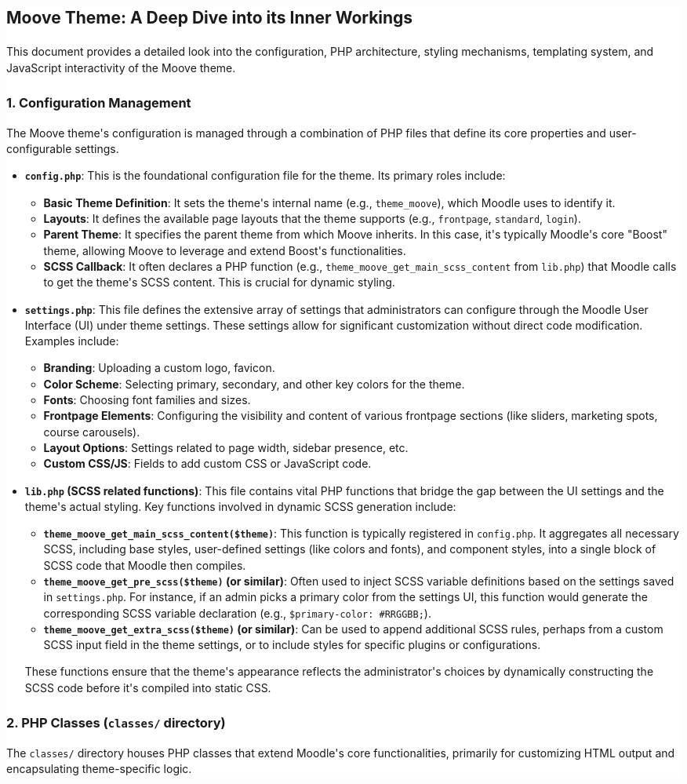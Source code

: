 ## Moove Theme: A Deep Dive into its Inner Workings

This document provides a detailed look into the configuration, PHP architecture, styling mechanisms, templating system, and JavaScript interactivity of the Moove theme.

### 1. Configuration Management

The Moove theme's configuration is managed through a combination of PHP files that define its core properties and user-configurable settings.

*   **`config.php`**: This is the foundational configuration file for the theme. Its primary roles include:
    *   **Basic Theme Definition**: It sets the theme's internal name (e.g., `theme_moove`), which Moodle uses to identify it.
    *   **Layouts**: It defines the available page layouts that the theme supports (e.g., `frontpage`, `standard`, `login`).
    *   **Parent Theme**: It specifies the parent theme from which Moove inherits. In this case, it's typically Moodle's core "Boost" theme, allowing Moove to leverage and extend Boost's functionalities.
    *   **SCSS Callback**: It often declares a PHP function (e.g., `theme_moove_get_main_scss_content` from `lib.php`) that Moodle calls to get the theme's SCSS content. This is crucial for dynamic styling.

*   **`settings.php`**: This file defines the extensive array of settings that administrators can configure through the Moodle User Interface (UI) under theme settings. These settings allow for significant customization without direct code modification. Examples include:
    *   **Branding**: Uploading a custom logo, favicon.
    *   **Color Scheme**: Selecting primary, secondary, and other key colors for the theme.
    *   **Fonts**: Choosing font families and sizes.
    *   **Frontpage Elements**: Configuring the visibility and content of various frontpage sections (like sliders, marketing spots, course carousels).
    *   **Layout Options**: Settings related to page width, sidebar presence, etc.
    *   **Custom CSS/JS**: Fields to add custom CSS or JavaScript code.

*   **`lib.php` (SCSS related functions)**: This file contains vital PHP functions that bridge the gap between the UI settings and the theme's actual styling. Key functions involved in dynamic SCSS generation include:
    *   **`theme_moove_get_main_scss_content($theme)`**: This function is typically registered in `config.php`. It aggregates all necessary SCSS, including base styles, user-defined settings (like colors and fonts), and component styles, into a single block of SCSS code that Moodle then compiles.
    *   **`theme_moove_get_pre_scss($theme)` (or similar)**: Often used to inject SCSS variable definitions based on the settings saved in `settings.php`. For instance, if an admin picks a primary color from the settings UI, this function would generate the corresponding SCSS variable declaration (e.g., `$primary-color: #RRGGBB;`).
    *   **`theme_moove_get_extra_scss($theme)` (or similar)**: Can be used to append additional SCSS rules, perhaps from a custom SCSS input field in the theme settings, or to include styles for specific plugins or configurations.

    These functions ensure that the theme's appearance reflects the administrator's choices by dynamically constructing the SCSS code before it's compiled into static CSS.

### 2. PHP Classes (`classes/` directory)

The `classes/` directory houses PHP classes that extend Moodle's core functionalities, primarily for customizing HTML output and encapsulating theme-specific logic.

